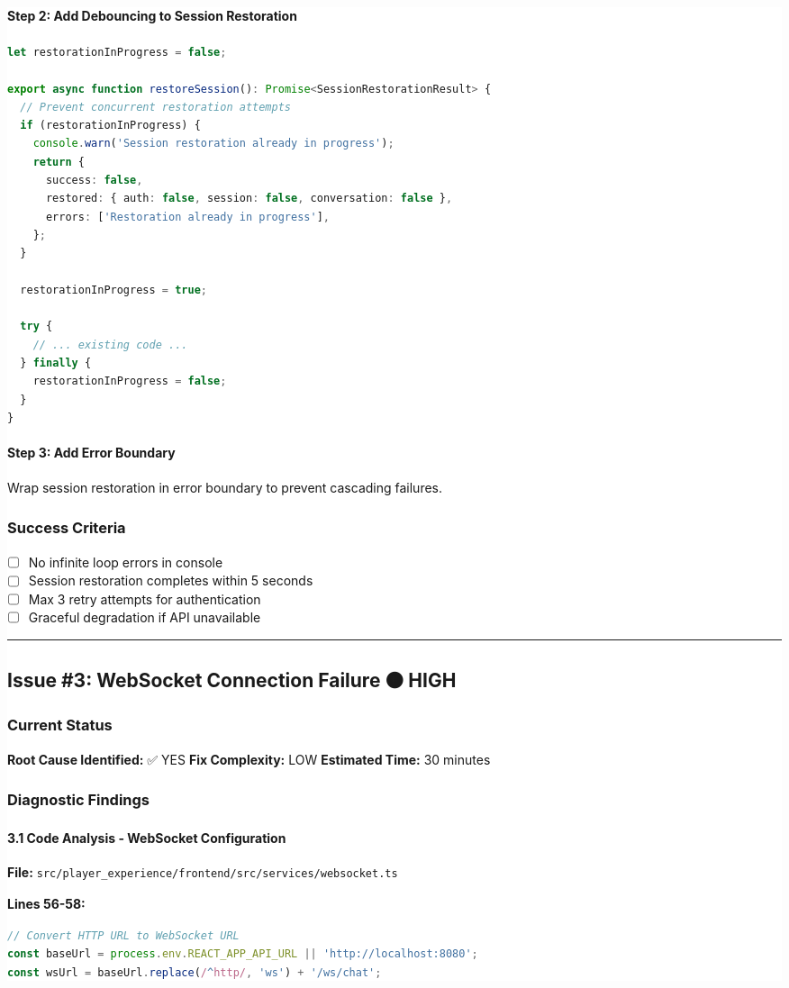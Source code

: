 #### Step 2: Add Debouncing to Session Restoration

```typescript
let restorationInProgress = false;

export async function restoreSession(): Promise<SessionRestorationResult> {
  // Prevent concurrent restoration attempts
  if (restorationInProgress) {
    console.warn('Session restoration already in progress');
    return {
      success: false,
      restored: { auth: false, session: false, conversation: false },
      errors: ['Restoration already in progress'],
    };
  }

  restorationInProgress = true;

  try {
    // ... existing code ...
  } finally {
    restorationInProgress = false;
  }
}
```

#### Step 3: Add Error Boundary

Wrap session restoration in error boundary to prevent cascading failures.

### Success Criteria
- [ ] No infinite loop errors in console
- [ ] Session restoration completes within 5 seconds
- [ ] Max 3 retry attempts for authentication
- [ ] Graceful degradation if API unavailable

---

## Issue #3: WebSocket Connection Failure 🟠 HIGH

### Current Status
**Root Cause Identified:** ✅ YES
**Fix Complexity:** LOW
**Estimated Time:** 30 minutes

### Diagnostic Findings

#### 3.1 Code Analysis - WebSocket Configuration

**File:** `src/player_experience/frontend/src/services/websocket.ts`

**Lines 56-58:**
```typescript
// Convert HTTP URL to WebSocket URL
const baseUrl = process.env.REACT_APP_API_URL || 'http://localhost:8080';
const wsUrl = baseUrl.replace(/^http/, 'ws') + '/ws/chat';
```

